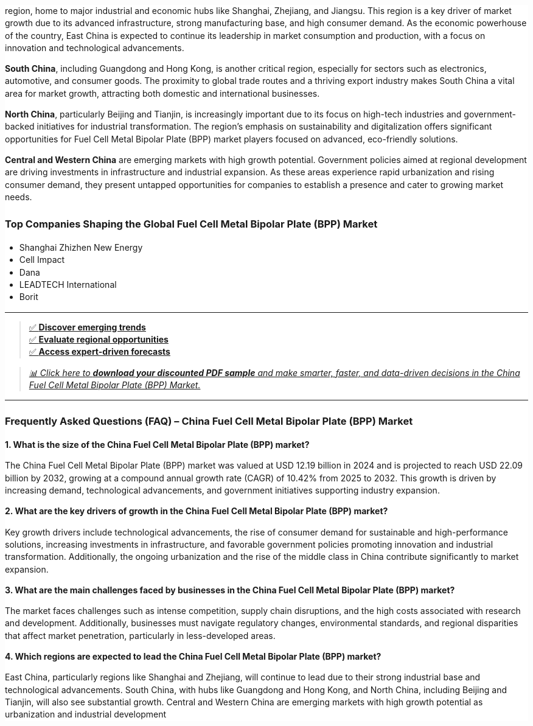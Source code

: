region, home to major industrial and economic hubs like Shanghai, Zhejiang, and Jiangsu. This region is a key driver of market growth due to its advanced infrastructure, strong manufacturing base, and high consumer demand. As the economic powerhouse of the country, East China is expected to continue its leadership in market consumption and production, with a focus on innovation and technological advancements.</p><p class="" data-start="801" data-end="1129"><strong data-start="801" data-end="816">South China</strong>, including Guangdong and Hong Kong, is another critical region, especially for sectors such as electronics, automotive, and consumer goods. The proximity to global trade routes and a thriving export industry makes South China a vital area for market growth, attracting both domestic and international businesses.</p><p class="" data-start="1131" data-end="1474"><strong data-start="1131" data-end="1146">North China</strong>, particularly Beijing and Tianjin, is increasingly important due to its focus on high-tech industries and government-backed initiatives for industrial transformation. The region&rsquo;s emphasis on sustainability and digitalization offers significant opportunities for Fuel Cell Metal Bipolar Plate (BPP) market players focused on advanced, eco-friendly solutions.</p><p class="" data-start="1476" data-end="1854"><strong data-start="1476" data-end="1505">Central and Western China</strong> are emerging markets with high growth potential. Government policies aimed at regional development are driving investments in infrastructure and industrial expansion. As these areas experience rapid urbanization and rising consumer demand, they present untapped opportunities for companies to establish a presence and cater to growing market needs.</p><p class="" data-start="1856" data-end="2046"><h3>Top Companies Shaping the Global Fuel Cell Metal Bipolar Plate (BPP) Market </h3><ul><li>Shanghai Zhizhen New Energy</li><li>Cell Impact</li><li>Dana</li><li>LEADTECH International</li><li>Borit</li></ul></p><hr /><blockquote><p><a href="https://www.marketresearchintellect.com/ask-for-discount/?rid=931815&amp;utm_source=Github-China&amp;utm_medium=047">✅ <strong data-start="617" data-end="645">Discover emerging trends</strong></a><br data-start="645" data-end="648" /><a href="https://www.marketresearchintellect.com/ask-for-discount/?rid=931815&amp;utm_source=Github-China&amp;utm_medium=047"> ✅ <strong data-start="650" data-end="685">Evaluate regional opportunities</strong></a><br data-start="685" data-end="688" /><a href="https://www.marketresearchintellect.com/ask-for-discount/?rid=931815&amp;utm_source=Github-China&amp;utm_medium=047"> ✅ <strong data-start="690" data-end="724">Access expert-driven forecasts</strong></a></p></blockquote><blockquote><p class="" data-start="728" data-end="864"><a href="https://www.marketresearchintellect.com/ask-for-discount/?rid=931815&amp;utm_source=Github-China&amp;utm_medium=047"><em>📊 Click&nbsp;here to <strong data-start="746" data-end="785">download your discounted PDF sample</strong> and make smarter, faster, and data-driven decisions in the China Fuel Cell Metal Bipolar Plate (BPP) Market.</em></a></p></blockquote><hr /><h3 class="" data-start="169" data-end="229"><strong data-start="173" data-end="229">Frequently Asked Questions (FAQ) &ndash; China Fuel Cell Metal Bipolar Plate (BPP) Market</strong></h3><p class="" data-start="231" data-end="601"><strong data-start="231" data-end="280">1. What is the size of the China Fuel Cell Metal Bipolar Plate (BPP) market?</strong></p><p class="" data-start="231" data-end="601">The China Fuel Cell Metal Bipolar Plate (BPP) market was valued at USD 12.19 billion in 2024 and is projected to reach USD 22.09 billion by 2032, growing at a compound annual growth rate (CAGR) of 10.42% from 2025 to 2032. This growth is driven by increasing demand, technological advancements, and government initiatives supporting industry expansion.</p><p class="" data-start="603" data-end="1058"><strong data-start="603" data-end="670">2. What are the key drivers of growth in the China Fuel Cell Metal Bipolar Plate (BPP) market?</strong></p><p class="" data-start="603" data-end="1058">Key growth drivers include technological advancements, the rise of consumer demand for sustainable and high-performance solutions, increasing investments in infrastructure, and favorable government policies promoting innovation and industrial transformation. Additionally, the ongoing urbanization and the rise of the middle class in China contribute significantly to market expansion.</p><p class="" data-start="1060" data-end="1466"><strong data-start="1060" data-end="1141">3. What are the main challenges faced by businesses in the China Fuel Cell Metal Bipolar Plate (BPP) market?</strong></p><p class="" data-start="1060" data-end="1466">The market faces challenges such as intense competition, supply chain disruptions, and the high costs associated with research and development. Additionally, businesses must navigate regulatory changes, environmental standards, and regional disparities that affect market penetration, particularly in less-developed areas.</p><p class="" data-start="1468" data-end="1949"><strong data-start="1468" data-end="1532">4. Which regions are expected to lead the China Fuel Cell Metal Bipolar Plate (BPP) market?</strong></p><p class="" data-start="1468" data-end="1949">East China, particularly regions like Shanghai and Zhejiang, will continue to lead due to their strong industrial base and technological advancements. South China, with hubs like Guangdong and Hong Kong, and North China, including Beijing and Tianjin, will also see substantial growth. Central and Western China are emerging markets with high growth potential as urbanization and industrial development